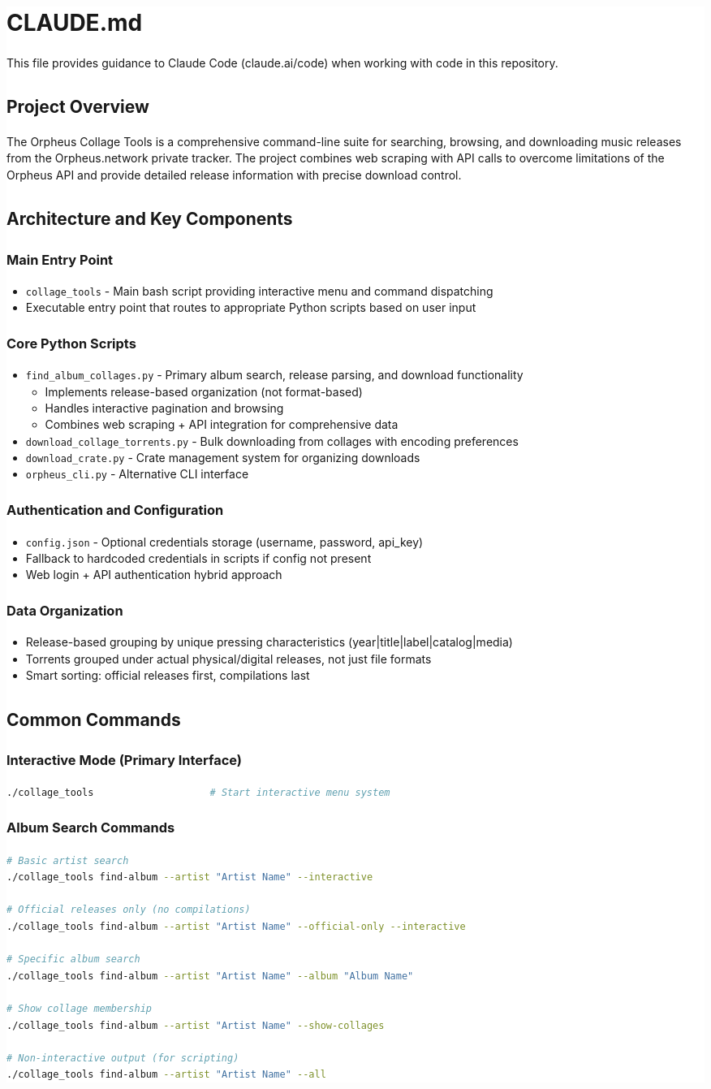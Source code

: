 # CLAUDE.md

This file provides guidance to Claude Code (claude.ai/code) when working with code in this repository.

## Project Overview

The Orpheus Collage Tools is a comprehensive command-line suite for searching, browsing, and downloading music releases from the Orpheus.network private tracker. The project combines web scraping with API calls to overcome limitations of the Orpheus API and provide detailed release information with precise download control.

## Architecture and Key Components

### Main Entry Point
- `collage_tools` - Main bash script providing interactive menu and command dispatching
- Executable entry point that routes to appropriate Python scripts based on user input

### Core Python Scripts
- `find_album_collages.py` - Primary album search, release parsing, and download functionality
  - Implements release-based organization (not format-based)
  - Handles interactive pagination and browsing
  - Combines web scraping + API integration for comprehensive data
- `download_collage_torrents.py` - Bulk downloading from collages with encoding preferences
- `download_crate.py` - Crate management system for organizing downloads
- `orpheus_cli.py` - Alternative CLI interface

### Authentication and Configuration
- `config.json` - Optional credentials storage (username, password, api_key)
- Fallback to hardcoded credentials in scripts if config not present
- Web login + API authentication hybrid approach

### Data Organization
- Release-based grouping by unique pressing characteristics (year|title|label|catalog|media)
- Torrents grouped under actual physical/digital releases, not just file formats
- Smart sorting: official releases first, compilations last

## Common Commands

### Interactive Mode (Primary Interface)
```bash
./collage_tools                    # Start interactive menu system
```

### Album Search Commands
```bash
# Basic artist search
./collage_tools find-album --artist "Artist Name" --interactive

# Official releases only (no compilations)
./collage_tools find-album --artist "Artist Name" --official-only --interactive

# Specific album search
./collage_tools find-album --artist "Artist Name" --album "Album Name"

# Show collage membership
./collage_tools find-album --artist "Artist Name" --show-collages

# Non-interactive output (for scripting)
./collage_tools find-album --artist "Artist Name" --all
```